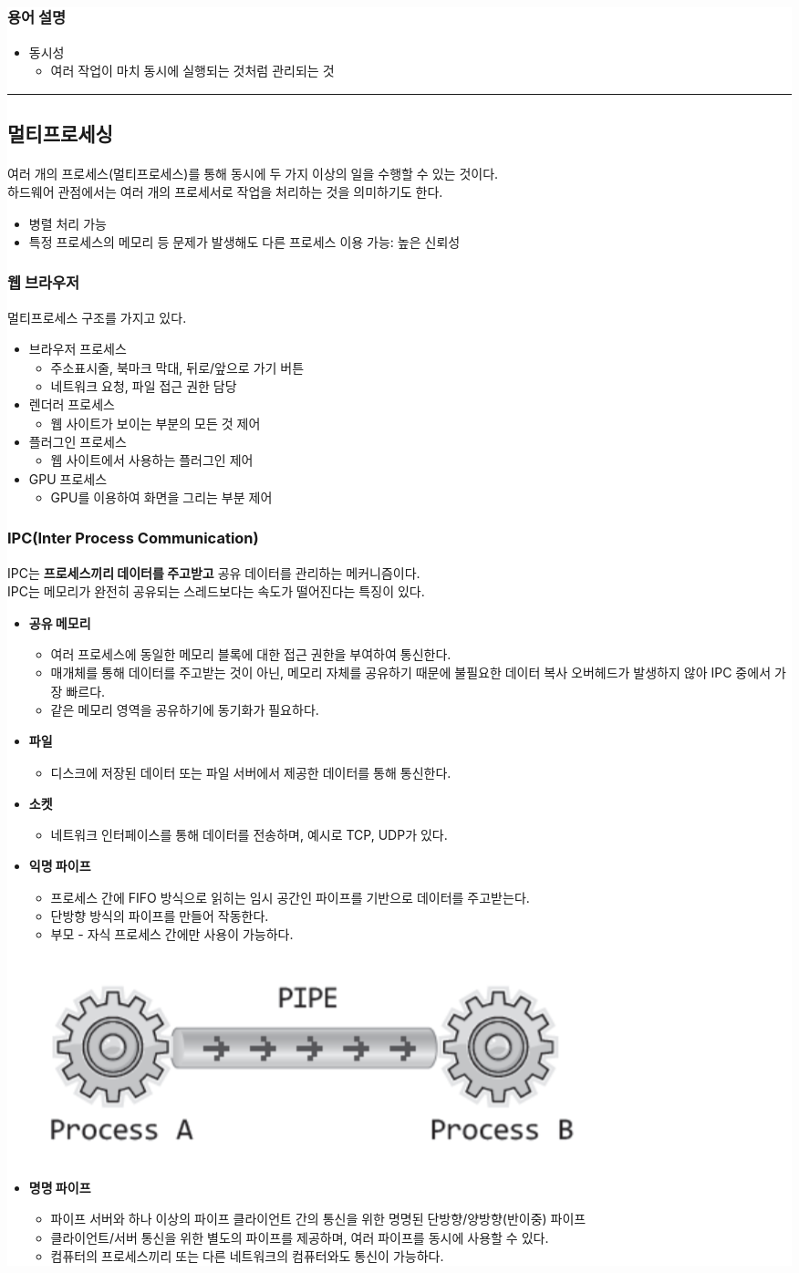 ### 용어 설명
* 동시성
  * 여러 작업이 마치 동시에 실행되는 것처럼 관리되는 것

---

## 멀티프로세싱
여러 개의 프로세스(멀티프로세스)를 통해 동시에 두 가지 이상의 일을 수행할 수 있는 것이다.  
하드웨어 관점에서는 여러 개의 프로세서로 작업을 처리하는 것을 의미하기도 한다.

* 병렬 처리 가능
* 특정 프로세스의 메모리 등 문제가 발생해도 다른 프로세스 이용 가능: 높은 신뢰성

### 웹 브라우저
멀티프로세스 구조를 가지고 있다.

* 브라우저 프로세스
  * 주소표시줄, 북마크 막대, 뒤로/앞으로 가기 버튼
  * 네트워크 요청, 파일 접근 권한 담당
* 렌더러 프로세스
  * 웹 사이트가 보이는 부분의 모든 것 제어
* 플러그인 프로세스
  * 웹 사이트에서 사용하는 플러그인 제어
* GPU 프로세스
  * GPU를 이용하여 화면을 그리는 부분 제어

### IPC(Inter Process Communication)
IPC는 **프로세스끼리 데이터를 주고받고** 공유 데이터를 관리하는 메커니즘이다.  
IPC는 메모리가 완전히 공유되는 스레드보다는 속도가 떨어진다는 특징이 있다.

* **공유 메모리**
  * 여러 프로세스에 동일한 메모리 블록에 대한 접근 권한을 부여하여 통신한다.
  * 매개체를 통해 데이터를 주고받는 것이 아닌, 메모리 자체를 공유하기 때문에 불필요한 데이터 복사 오버헤드가 발생하지 않아 IPC 중에서 가장 빠르다.
  * 같은 메모리 영역을 공유하기에 동기화가 필요하다.
* **파일**
  * 디스크에 저장된 데이터 또는 파일 서버에서 제공한 데이터를 통해 통신한다.
* **소켓**
  * 네트워크 인터페이스를 통해 데이터를 전송하며, 예시로 TCP, UDP가 있다.
* **익명 파이프**
  * 프로세스 간에 FIFO 방식으로 읽히는 임시 공간인 파이프를 기반으로 데이터를 주고받는다.
  * 단방향 방식의 파이프를 만들어 작동한다.
  * 부모 - 자식 프로세스 간에만 사용이 가능하다.
  
  ![익명 파이프](3.3장%20프로세스와%20스레드(3.3.5%20~%203.3.8)/unnamed-pipe.png)
* **명명 파이프**
  * 파이프 서버와 하나 이상의 파이프 클라이언트 간의 통신을 위한 명명된 단방향/양방향(반이중) 파이프
  * 클라이언트/서버 통신을 위한 별도의 파이프를 제공하며, 여러 파이프를 동시에 사용할 수 있다.
  * 컴퓨터의 프로세스끼리 또는 다른 네트워크의 컴퓨터와도 통신이 가능하다.
  